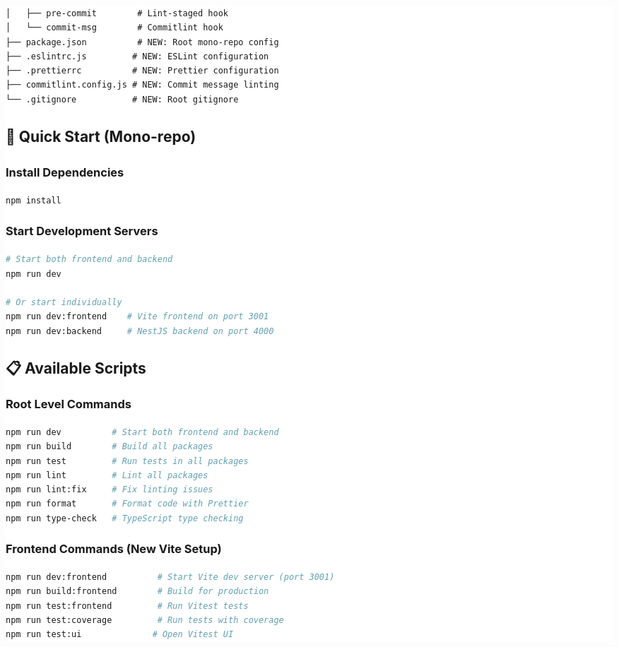 ```
│   ├── pre-commit        # Lint-staged hook
│   └── commit-msg        # Commitlint hook
├── package.json          # NEW: Root mono-repo config
├── .eslintrc.js         # NEW: ESLint configuration
├── .prettierrc          # NEW: Prettier configuration
├── commitlint.config.js # NEW: Commit message linting
└── .gitignore           # NEW: Root gitignore
```

## 🚀 Quick Start (Mono-repo)

### Install Dependencies

```bash
npm install
```

### Start Development Servers

```bash
# Start both frontend and backend
npm run dev

# Or start individually
npm run dev:frontend    # Vite frontend on port 3001
npm run dev:backend     # NestJS backend on port 4000
```

## 📋 Available Scripts

### Root Level Commands

```bash
npm run dev          # Start both frontend and backend
npm run build        # Build all packages
npm run test         # Run tests in all packages
npm run lint         # Lint all packages
npm run lint:fix     # Fix linting issues
npm run format       # Format code with Prettier
npm run type-check   # TypeScript type checking
```

### Frontend Commands (New Vite Setup)

```bash
npm run dev:frontend          # Start Vite dev server (port 3001)
npm run build:frontend        # Build for production
npm run test:frontend         # Run Vitest tests
npm run test:coverage         # Run tests with coverage
npm run test:ui              # Open Vitest UI
```
